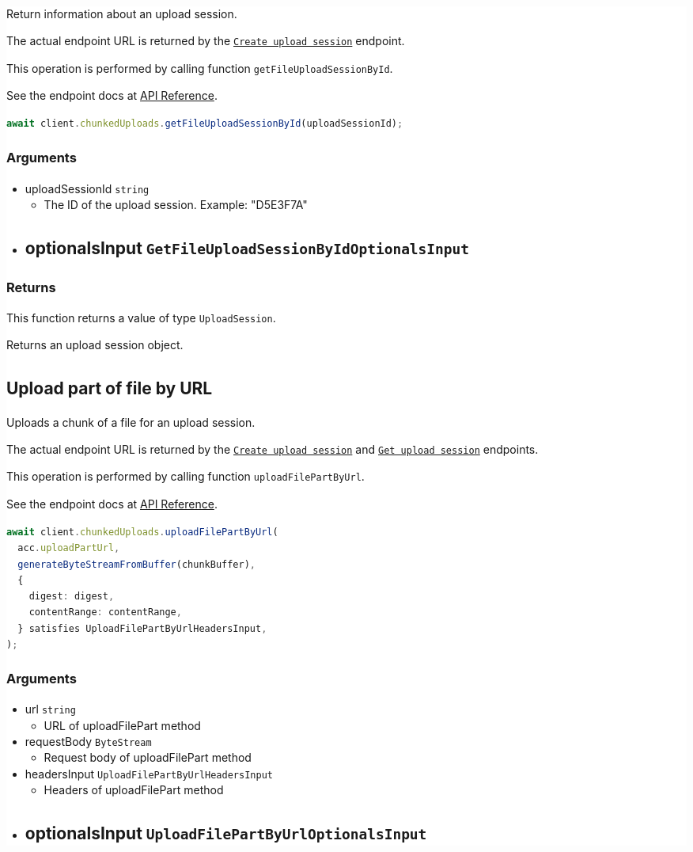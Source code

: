 Return information about an upload session.

The actual endpoint URL is returned by the [`Create upload session`](e://post-files-upload-sessions) endpoint.

This operation is performed by calling function `getFileUploadSessionById`.

See the endpoint docs at
[API Reference](https://developer.box.com/reference/get-files-upload-sessions-id/).



```ts
await client.chunkedUploads.getFileUploadSessionById(uploadSessionId);
```

### Arguments

- uploadSessionId `string`
  - The ID of the upload session. Example: "D5E3F7A"
- optionalsInput `GetFileUploadSessionByIdOptionalsInput`
  -

### Returns

This function returns a value of type `UploadSession`.

Returns an upload session object.

## Upload part of file by URL

Uploads a chunk of a file for an upload session.

The actual endpoint URL is returned by the [`Create upload session`](e://post-files-upload-sessions)
and [`Get upload session`](e://get-files-upload-sessions-id) endpoints.

This operation is performed by calling function `uploadFilePartByUrl`.

See the endpoint docs at
[API Reference](https://developer.box.com/reference/put-files-upload-sessions-id/).



```ts
await client.chunkedUploads.uploadFilePartByUrl(
  acc.uploadPartUrl,
  generateByteStreamFromBuffer(chunkBuffer),
  {
    digest: digest,
    contentRange: contentRange,
  } satisfies UploadFilePartByUrlHeadersInput,
);
```

### Arguments

- url `string`
  - URL of uploadFilePart method
- requestBody `ByteStream`
  - Request body of uploadFilePart method
- headersInput `UploadFilePartByUrlHeadersInput`
  - Headers of uploadFilePart method
- optionalsInput `UploadFilePartByUrlOptionalsInput`
  -
